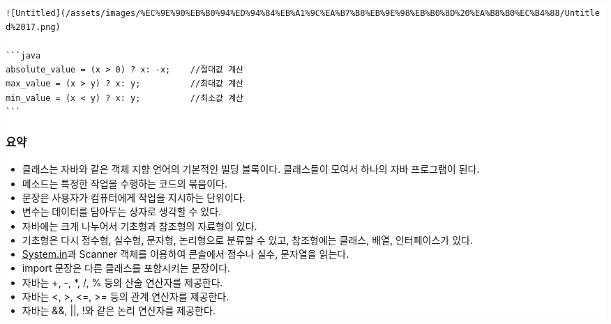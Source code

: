     ![Untitled](/assets/images/%EC%9E%90%EB%B0%94%ED%94%84%EB%A1%9C%EA%B7%B8%EB%9E%98%EB%B0%8D%20%EA%B8%B0%EC%B4%88/Untitled%2017.png)
    
    ```java
    absolute_value = (x > 0) ? x: -x;    //절대값 계산
    max_value = (x > y) ? x: y;          //최대값 계산
    min_value = (x < y) ? x: y;          //최소값 계산
    ```
    
### 요약

- 클래스는 자바와 같은 객체 지향 언어의 기본적인 빌딩 블록이다. 클래스들이 모여서 하나의 자바 프로그램이 된다.
- 메소드는 특정한 작업을 수행하는 코드의 묶음이다.
- 문장은 사용자가 컴퓨터에게 작업을 지시하는 단위이다.
- 변수는 데이터를 담아두는 상자로 생각할 수 있다.
- 자바에는 크게 나누어서 기초형과 참조형의 자료형이 있다.
- 기초형은 다시 정수형, 실수형, 문자형, 논리형으로 분류할 수 있고, 참조형에는 클래스, 배열, 인터페이스가 있다.
- [System.in](http://System.in)과 Scanner 객체를 이용하여 콘솔에서 정수나 실수, 문자열을 읽는다.
- import 문장은 다른 클래스를 포함시키는 문장이다.
- 자바는 +, -, *, /, % 등의 산술 연산자를 제공한다.
- 자바는 <, >, <=, >= 등의 관계 연산자를 제공한다.
- 자바는 &&, ||, !와 같은 논리 연산자를 제공한다.